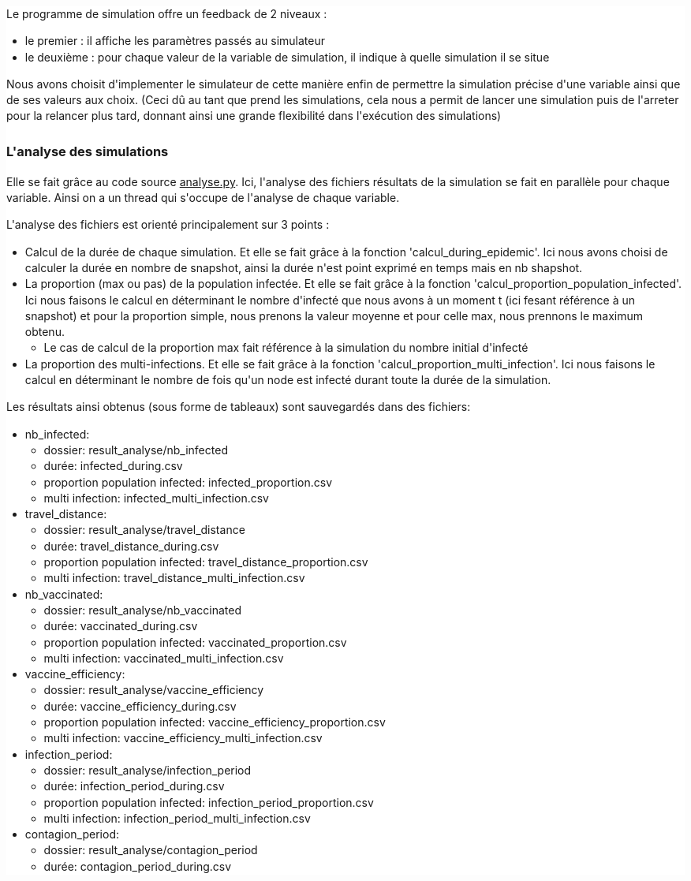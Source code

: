 Le programme de simulation offre un feedback de 2 niveaux :
- le premier : il affiche les paramètres passés au simulateur
- le deuxième : pour chaque valeur de la variable de simulation, il indique à quelle simulation il se situe

Nous avons choisit d'implementer le simulateur de cette manière enfin de permettre la simulation précise d'une variable
ainsi que de ses valeurs aux choix. (Ceci dû au tant que prend les simulations, cela nous a permit de lancer une
simulation puis de l'arreter pour la relancer plus tard, donnant ainsi une grande flexibilité dans l'exécution des
simulations)

### L'analyse des simulations

Elle se fait grâce au code source [analyse.py](src/analyse/analyse.py).
Ici, l'analyse des fichiers résultats de la simulation se fait en parallèle pour chaque variable.
Ainsi on a un thread qui s'occupe de l'analyse de chaque variable.

L'analyse des fichiers est orienté principalement sur 3 points :
- Calcul de la durée de chaque simulation. Et elle se fait grâce à la fonction 'calcul_during_epidemic'.
Ici nous avons choisi de calculer la durée en nombre de snapshot, ainsi la durée n'est point exprimé en temps mais en nb shapshot.
- La proportion (max ou pas) de la population infectée. Et elle se fait grâce à la fonction 'calcul_proportion_population_infected'.
Ici nous faisons le calcul en déterminant le nombre d'infecté que nous avons à un moment t (ici fesant référence à un snapshot)
et pour la proportion simple, nous prenons la valeur moyenne et pour celle max, nous prennons le maximum obtenu.
  - Le cas de calcul de la proportion max fait référence à la simulation du nombre initial d'infecté
- La proportion des multi-infections. Et elle se fait grâce à la fonction 'calcul_proportion_multi_infection'.
Ici nous faisons le calcul en déterminant le nombre de fois qu'un node est infecté durant toute la durée de la simulation.

Les résultats ainsi obtenus (sous forme de tableaux) sont sauvegardés dans des fichiers:
- nb_infected:
  - dossier: result_analyse/nb_infected
  - durée: infected_during.csv
  - proportion population infected: infected_proportion.csv
  - multi infection: infected_multi_infection.csv
- travel_distance:
  - dossier: result_analyse/travel_distance
  - durée: travel_distance_during.csv
  - proportion population infected: travel_distance_proportion.csv
  - multi infection: travel_distance_multi_infection.csv
- nb_vaccinated:
  - dossier: result_analyse/nb_vaccinated
  - durée: vaccinated_during.csv
  - proportion population infected: vaccinated_proportion.csv
  - multi infection: vaccinated_multi_infection.csv
- vaccine_efficiency:
  - dossier: result_analyse/vaccine_efficiency
  - durée: vaccine_efficiency_during.csv
  - proportion population infected: vaccine_efficiency_proportion.csv
  - multi infection: vaccine_efficiency_multi_infection.csv
- infection_period:
  - dossier: result_analyse/infection_period
  - durée: infection_period_during.csv
  - proportion population infected: infection_period_proportion.csv
  - multi infection: infection_period_multi_infection.csv
- contagion_period:
  - dossier: result_analyse/contagion_period
  - durée: contagion_period_during.csv